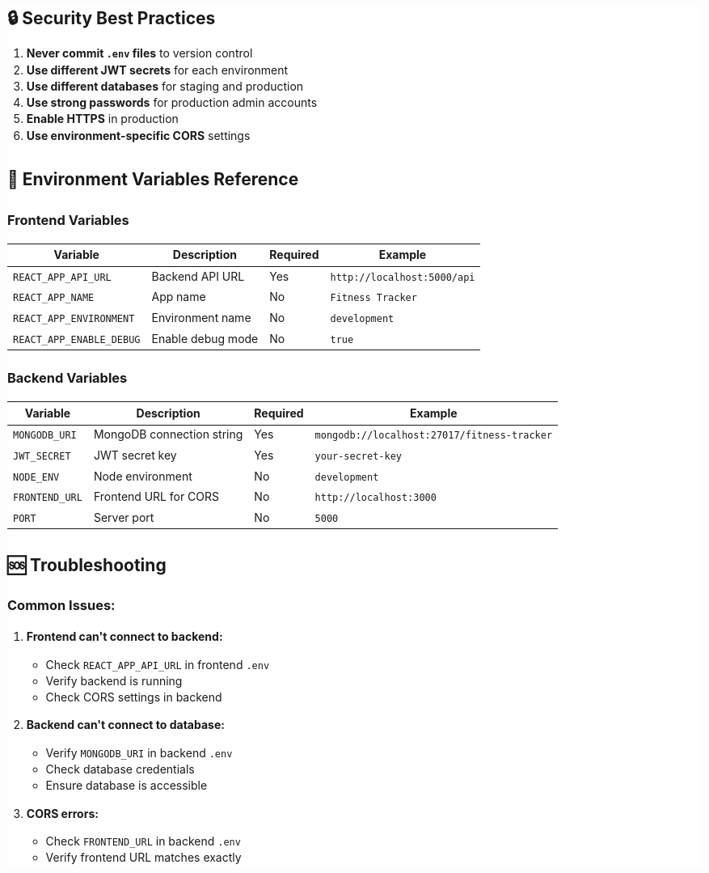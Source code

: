 ## 🔒 Security Best Practices

1. **Never commit `.env` files** to version control
2. **Use different JWT secrets** for each environment
3. **Use different databases** for staging and production
4. **Use strong passwords** for production admin accounts
5. **Enable HTTPS** in production
6. **Use environment-specific CORS** settings

## 📝 Environment Variables Reference

### Frontend Variables
| Variable | Description | Required | Example |
|----------|-------------|----------|---------|
| `REACT_APP_API_URL` | Backend API URL | Yes | `http://localhost:5000/api` |
| `REACT_APP_NAME` | App name | No | `Fitness Tracker` |
| `REACT_APP_ENVIRONMENT` | Environment name | No | `development` |
| `REACT_APP_ENABLE_DEBUG` | Enable debug mode | No | `true` |

### Backend Variables
| Variable | Description | Required | Example |
|----------|-------------|----------|---------|
| `MONGODB_URI` | MongoDB connection string | Yes | `mongodb://localhost:27017/fitness-tracker` |
| `JWT_SECRET` | JWT secret key | Yes | `your-secret-key` |
| `NODE_ENV` | Node environment | No | `development` |
| `FRONTEND_URL` | Frontend URL for CORS | No | `http://localhost:3000` |
| `PORT` | Server port | No | `5000` |

## 🆘 Troubleshooting

### Common Issues:

1. **Frontend can't connect to backend:**
   - Check `REACT_APP_API_URL` in frontend `.env`
   - Verify backend is running
   - Check CORS settings in backend

2. **Backend can't connect to database:**
   - Verify `MONGODB_URI` in backend `.env`
   - Check database credentials
   - Ensure database is accessible

3. **CORS errors:**
   - Check `FRONTEND_URL` in backend `.env`
   - Verify frontend URL matches exactly
